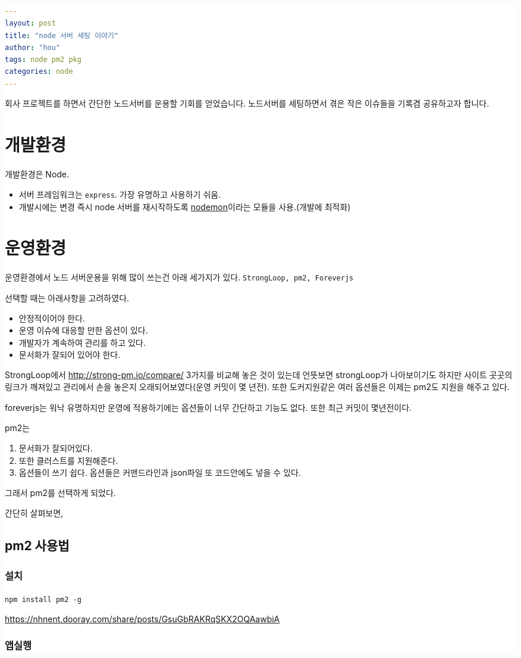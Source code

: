 ```yaml
---
layout: post
title: "node 서버 세팅 이야기"
author: "hou"
tags: node pm2 pkg
categories: node
---
```


회사 프로젝트를 하면서 간단한 노드서버를 운용할 기회를 얻었습니다.
노드서버를 세팅하면서 겪은 작은 이슈들을 기록겸 공유하고자 합니다.

# 개발환경
개발환경은 Node.

* 서버 프레임워크는 `express`. 가장 유명하고 사용하기 쉬움.
* 개발시에는 변경 즉시 node 서버를 재시작하도록 [nodemon](https://github.com/remy/nodemon)이라는 모듈을 사용.(개발에 최적화)

# 운영환경

운영환경에서 노드 서버운용을 위해 많이 쓰는건 아래 세가지가 있다.
`StrongLoop, pm2, Foreverjs`

선택할 때는 아래사항을 고려하였다.
* 안정적이어야 한다.
* 운영 이슈에 대응할 만한 옵션이 있다.
* 개발자가 계속하여 관리를 하고 있다.
* 문서화가 잘되어 있어야 한다.

StrongLoop에서 http://strong-pm.io/compare/ 3가지를 비교해 놓은 것이 있는데 언뜻보면 strongLoop가 나아보이기도 하지만 사이트 곳곳의 링크가 깨져있고 관리에서 손을 놓은지 오래되어보였다(운영 커밋이 몇 년전). 또한 도커지원같은 여러 옵션들은 이제는 pm2도 지원을 해주고 있다.

foreverjs는 워낙 유명하지만 운영에 적용하기에는 옵션들이 너무 간단하고 기능도 없다. 또한 최근 커밋이 몇년전이다.

pm2는
1. 문서화가 잘되어있다.
2. 또한 클러스트를 지원해준다.
3. 옵션들이 쓰기 쉽다. 옵션들은 커맨드라인과 json파일 또 코드안에도 넣을 수 있다.

그래서 pm2를 선택하게 되었다.

간단히 살펴보면,

## pm2 사용법
### 설치
```
npm install pm2 -g
```
https://nhnent.dooray.com/share/posts/GsuGbRAKRqSKX2OQAawbiA
### 앱실행
